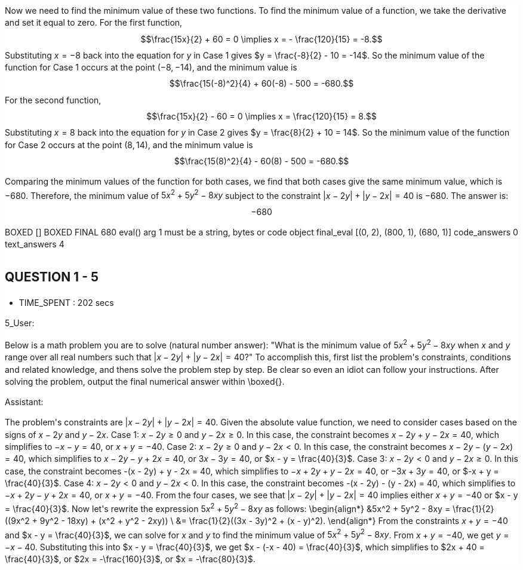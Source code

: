 Now we need to find the minimum value of these two functions. To find the minimum value of a function, we take the derivative and set it equal to zero. For the first function,
$$\frac{15x}{2} + 60 = 0 \implies x = - \frac{120}{15} = -8.$$
Substituting $x = -8$ back into the equation for $y$ in Case 1 gives $y = \frac{-8}{2} - 10 = -14$. So the minimum value of the function for Case 1 occurs at the point $(-8, -14)$, and the minimum value is
$$\frac{15(-8)^2}{4} + 60(-8) - 500 = -680.$$
For the second function,
$$\frac{15x}{2} - 60 = 0 \implies x = \frac{120}{15} = 8.$$
Substituting $x = 8$ back into the equation for $y$ in Case 2 gives $y = \frac{8}{2} + 10 = 14$. So the minimum value of the function for Case 2 occurs at the point $(8, 14)$, and the minimum value is
$$\frac{15(8)^2}{4} - 60(8) - 500 = -680.$$

Comparing the minimum values of the function for both cases, we find that both cases give the same minimum value, which is $-680$. Therefore, the minimum value of $5x^2 + 5y^2 - 8xy$ subject to the constraint $|x-2y| + |y-2x| = 40$ is $-680$. The answer is: $$-680$$

BOXED []
BOXED FINAL 680
eval() arg 1 must be a string, bytes or code object final_eval
[(0, 2), (800, 1), (680, 1)]
code_answers 0 text_answers 4



## QUESTION 1 - 5 
- TIME_SPENT : 202 secs

5_User:

Below is a math problem you are to solve (natural number answer):
"What is the minimum value of $5x^2+5y^2-8xy$ when $x$ and $y$ range over all real numbers such that $|x-2y| + |y-2x| = 40$?"
To accomplish this, first list the problem's constraints, conditions and related knowledge, and thens solve the problem step by step. Be clear so even an idiot can follow your instructions. After solving the problem, output the final numerical answer within \boxed{}.

Assistant:

 The problem's constraints are $|x-2y| + |y-2x| = 40$. Given the absolute value function, we need to consider cases based on the signs of $x-2y$ and $y-2x$.
Case 1: $x-2y \ge 0$ and $y-2x \ge 0$.
In this case, the constraint becomes $x - 2y + y - 2x = 40$, which simplifies to $-x - y = 40$, or $x + y = -40$.
Case 2: $x-2y \ge 0$ and $y-2x < 0$.
In this case, the constraint becomes $x - 2y - (y - 2x) = 40$, which simplifies to $x - 2y - y + 2x = 40$, or $3x - 3y = 40$, or $x - y = \frac{40}{3}$.
Case 3: $x-2y < 0$ and $y-2x \ge 0$.
In this case, the constraint becomes -(x - 2y) + y - 2x = 40, which simplifies to $-x + 2y + y - 2x = 40$, or $-3x + 3y = 40$, or $-x + y = \frac{40}{3}$.
Case 4: $x-2y < 0$ and $y-2x < 0$.
In this case, the constraint becomes -(x - 2y) - (y - 2x) = 40, which simplifies to $-x + 2y - y + 2x = 40$, or $x + y = -40$.
From the four cases, we see that $|x - 2y| + |y - 2x| = 40$ implies either $x + y = -40$ or $x - y = \frac{40}{3}$.
Now let's rewrite the expression $5x^2 + 5y^2 - 8xy$ as follows:
\begin{align*}
&5x^2 + 5y^2 - 8xy = \frac{1}{2}((9x^2 + 9y^2 - 18xy) + (x^2 + y^2 - 2xy)) \\
&= \frac{1}{2}((3x - 3y)^2 + (x - y)^2).
\end{align*}
From the constraints $x + y = -40$ and $x - y = \frac{40}{3}$, we can solve for $x$ and $y$ to find the minimum value of $5x^2 + 5y^2 - 8xy$.
From $x + y = -40$, we get $y = -x - 40$. Substituting this into $x - y = \frac{40}{3}$, we get $x - (-x - 40) = \frac{40}{3}$, which simplifies to $2x + 40 = \frac{40}{3}$, or $2x = -\frac{160}{3}$, or $x = -\frac{80}{3}$.
